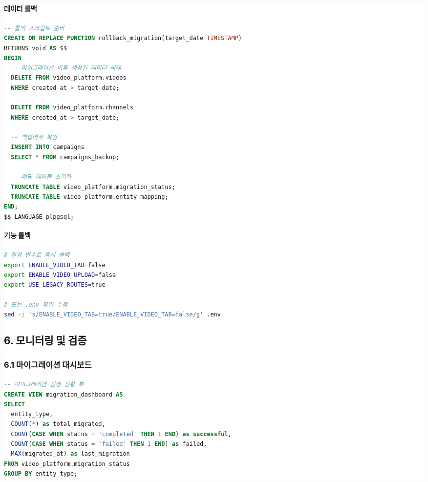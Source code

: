 #### 데이터 롤백
```sql
-- 롤백 스크립트 준비
CREATE OR REPLACE FUNCTION rollback_migration(target_date TIMESTAMP)
RETURNS void AS $$
BEGIN
  -- 마이그레이션 이후 생성된 데이터 삭제
  DELETE FROM video_platform.videos 
  WHERE created_at > target_date;
  
  DELETE FROM video_platform.channels 
  WHERE created_at > target_date;
  
  -- 백업에서 복원
  INSERT INTO campaigns 
  SELECT * FROM campaigns_backup;
  
  -- 매핑 테이블 초기화
  TRUNCATE TABLE video_platform.migration_status;
  TRUNCATE TABLE video_platform.entity_mapping;
END;
$$ LANGUAGE plpgsql;
```

#### 기능 롤백
```bash
# 환경 변수로 즉시 롤백
export ENABLE_VIDEO_TAB=false
export ENABLE_VIDEO_UPLOAD=false
export USE_LEGACY_ROUTES=true

# 또는 .env 파일 수정
sed -i 's/ENABLE_VIDEO_TAB=true/ENABLE_VIDEO_TAB=false/g' .env
```

## 6. 모니터링 및 검증

### 6.1 마이그레이션 대시보드
```sql
-- 마이그레이션 진행 상황 뷰
CREATE VIEW migration_dashboard AS
SELECT 
  entity_type,
  COUNT(*) as total_migrated,
  COUNT(CASE WHEN status = 'completed' THEN 1 END) as successful,
  COUNT(CASE WHEN status = 'failed' THEN 1 END) as failed,
  MAX(migrated_at) as last_migration
FROM video_platform.migration_status
GROUP BY entity_type;
```
